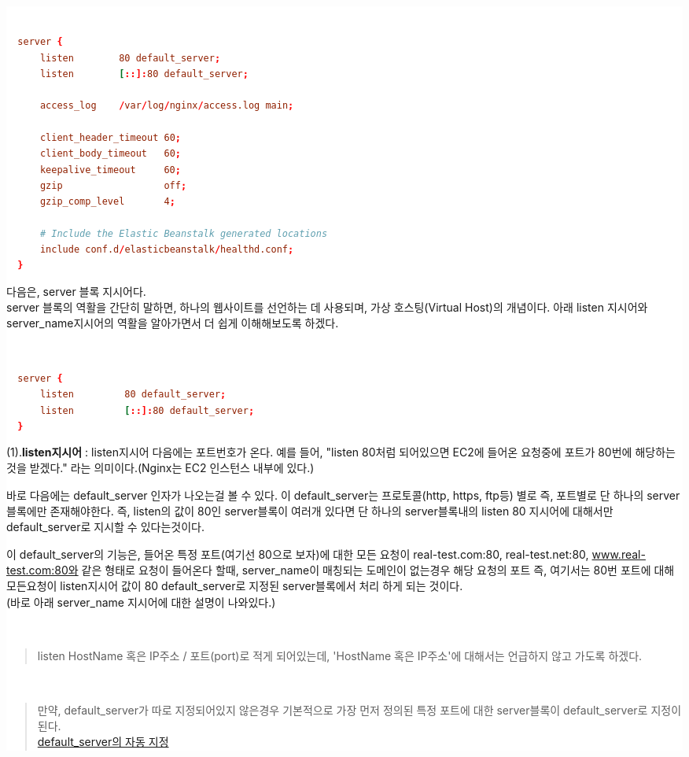 <br>

```conf
  server {
      listen        80 default_server;
      listen        [::]:80 default_server;

      access_log    /var/log/nginx/access.log main;

      client_header_timeout 60;
      client_body_timeout   60;
      keepalive_timeout     60;
      gzip                  off;
      gzip_comp_level       4;

      # Include the Elastic Beanstalk generated locations
      include conf.d/elasticbeanstalk/healthd.conf;
  }
```

다음은, server 블록 지시어다.    
server 블록의 역활을 간단히 말하면, 하나의 웹사이트를 선언하는 데 사용되며, 가상 호스팅(Virtual Host)의 개념이다.
아래 listen 지시어와 server_name지시어의 역활을 알아가면서 더 쉽게 이해해보도록 하겠다.

<br>

```conf
  server {
      listen         80 default_server;
      listen         [::]:80 default_server;
  }
```

(1).**listen지시어** : listen지시어 다음에는 포트번호가 온다. 예를 들어, "listen 80처럼 되어있으면
EC2에 들어온 요청중에 포트가 80번에 해당하는것을 받겠다." 라는 의미이다.(Nginx는 EC2 인스턴스 내부에 있다.)

바로 다음에는 default_server 인자가 나오는걸 볼 수 있다.
이 default_server는 프로토콜(http, https, ftp등) 별로 즉, 포트별로 단 하나의 
server 블록에만 존재해야한다. 즉, listen의 값이 80인 server블록이 여러개 있다면
단 하나의 server블록내의 listen 80 지시어에 대해서만 default_server로 지시할 수 있다는것이다.

이 default_server의 기능은, 들어온 특정 포트(여기선 80으로 보자)에 대한 모든 요청이
real-test.com:80, real-test.net:80, www.real-test.com:80와 같은 형태로 요청이 들어온다 할때,
server_name이 매칭되는 도메인이 없는경우 해당 요청의 포트 즉, 여기서는 80번 포트에 대해 모든요청이
listen지시어 값이 80 default_server로 지정된 server블록에서 처리 하게 되는 것이다.    
(바로 아래 server_name 지시어에 대한 설명이 나와있다.)

<br>

> listen HostName 혹은 IP주소 / 포트(port)로 적게 되어있는데, 'HostName 혹은 IP주소'에 대해서는
> 언급하지 않고 가도록 하겠다.

<br>

> 만약, default_server가 따로 지정되어있지 않은경우 기본적으로 가장 먼저 정의된
> 특정 포트에 대한 server블록이 default_server로 지정이 된다.     
> [default_server의 자동 지정](http://i5on9i.blogspot.com/2016/01/nginx-server.html)

